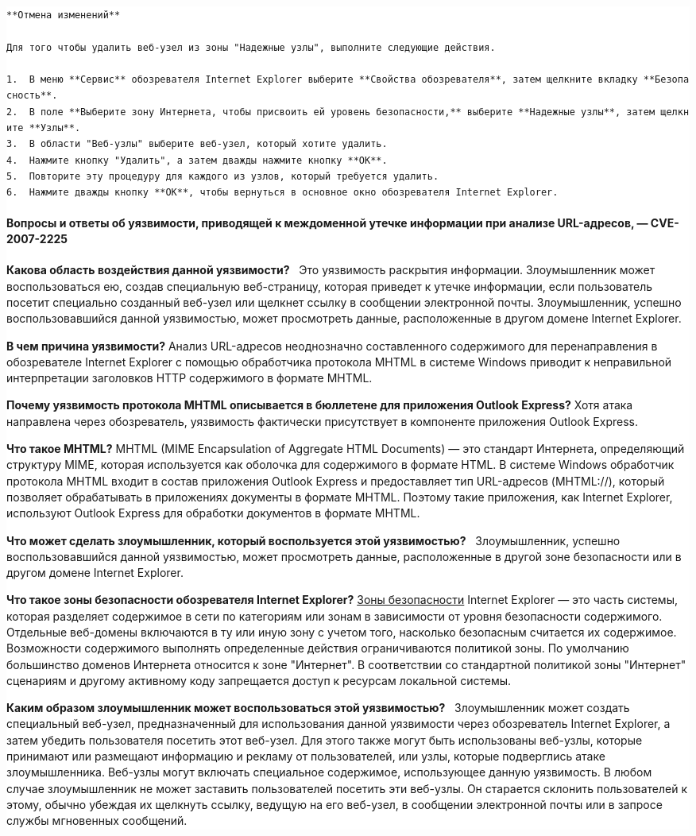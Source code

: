     **Отмена изменений**

    Для того чтобы удалить веб-узел из зоны "Надежные узлы", выполните следующие действия.

    1.  В меню **Сервис** обозревателя Internet Explorer выберите **Свойства обозревателя**, затем щелкните вкладку **Безопасность**.
    2.  В поле **Выберите зону Интернета, чтобы присвоить ей уровень безопасности,** выберите **Надежные узлы**, затем щелкните **Узлы**.
    3.  В области "Веб-узлы" выберите веб-узел, который хотите удалить.
    4.  Нажмите кнопку "Удалить", а затем дважды нажмите кнопку **ОК**.
    5.  Повторите эту процедуру для каждого из узлов, который требуется удалить.
    6.  Нажмите дважды кнопку **ОК**, чтобы вернуться в основное окно обозревателя Internet Explorer.

#### Вопросы и ответы об уязвимости, приводящей к междоменной утечке информации при анализе URL-адресов, — CVE-2007-2225

**Какова область воздействия данной уязвимости?**  
Это уязвимость раскрытия информации. Злоумышленник может воспользоваться ею, создав специальную веб-страницу, которая приведет к утечке информации, если пользователь посетит специально созданный веб-узел или щелкнет ссылку в сообщении электронной почты. Злоумышленник, успешно воспользовавшийся данной уязвимостью, может просмотреть данные, расположенные в другом домене Internet Explorer.

**В чем причина уязвимости?** Анализ URL-адресов неоднозначно составленного содержимого для перенаправления в обозревателе Internet Explorer с помощью обработчика протокола MHTML в системе Windows приводит к неправильной интерпретации заголовков HTTP содержимого в формате MHTML.

**Почему уязвимость протокола MHTML описывается в бюллетене для приложения Outlook Express?**
Хотя атака направлена через обозреватель, уязвимость фактически присутствует в компоненте приложения Outlook Express.

**Что такое MHTML?**
MHTML (MIME Encapsulation of Aggregate HTML Documents) — это стандарт Интернета, определяющий структуру MIME, которая используется как оболочка для содержимого в формате HTML. В системе Windows обработчик протокола MHTML входит в состав приложения Outlook Express и предоставляет тип URL-адресов (MHTML://), который позволяет обрабатывать в приложениях документы в формате MHTML. Поэтому такие приложения, как Internet Explorer, используют Outlook Express для обработки документов в формате MHTML.

**Что может сделать злоумышленник, который воспользуется этой уязвимостью?**  
Злоумышленник, успешно воспользовавшийся данной уязвимостью, может просмотреть данные, расположенные в другой зоне безопасности или в другом домене Internet Explorer.

**Что такое зоны безопасности обозревателя Internet Explorer?**
[Зоны безопасности](http://support.microsoft.com/default.aspx?scid=kb;en-us;q174360) Internet Explorer — это часть системы, которая разделяет содержимое в сети по категориям или зонам в зависимости от уровня безопасности содержимого. Отдельные веб-домены включаются в ту или иную зону с учетом того, насколько безопасным считается их содержимое. Возможности содержимого выполнять определенные действия ограничиваются политикой зоны. По умолчанию большинство доменов Интернета относится к зоне "Интернет". В соответствии со стандартной политикой зоны "Интернет" сценариям и другому активному коду запрещается доступ к ресурсам локальной системы.

**Каким образом злоумышленник может воспользоваться этой уязвимостью?**  
Злоумышленник может создать специальный веб-узел, предназначенный для использования данной уязвимости через обозреватель Internet Explorer, а затем убедить пользователя посетить этот веб-узел. Для этого также могут быть использованы веб-узлы, которые принимают или размещают информацию и рекламу от пользователей, или узлы, которые подверглись атаке злоумышленника. Веб-узлы могут включать специальное содержимое, использующее данную уязвимость. В любом случае злоумышленник не может заставить пользователей посетить эти веб-узлы. Он старается склонить пользователей к этому, обычно убеждая их щелкнуть ссылку, ведущую на его веб-узел, в сообщении электронной почты или в запросе службы мгновенных сообщений.
